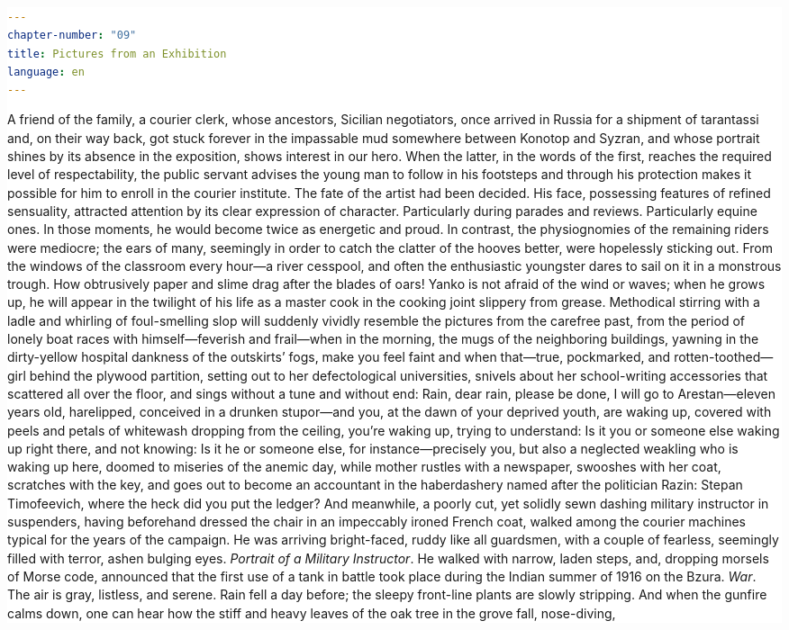 ```yaml
---
chapter-number: "09"
title: Pictures from an Exhibition
language: en
---
```


A friend of the family, a courier clerk, whose ancestors, Sicilian negotiators, once arrived in Russia for 
a shipment of tarantassi and, on their way back, got 
stuck forever in the impassable mud somewhere between 
Konotop and Syzran, and whose portrait shines by its absence 
in the exposition, shows interest in our hero. When the latter, 
in the words of the first, reaches the required level of respectability, the public servant advises the young man to follow in 
his footsteps and through his protection makes it possible for 
him to enroll in the courier institute. The fate of the artist had 
been decided. His face, possessing features of refined sensuality, attracted attention by its clear expression of character. Particularly during parades and reviews. Particularly equine ones. 
In those moments, he would become twice as energetic and 
proud. In contrast, the physiognomies of the remaining riders 
were mediocre; the ears of many, seemingly in order to catch 
the clatter of the hooves better, were hopelessly sticking out. 
From the windows of the classroom every hour—a river cesspool, and often the enthusiastic youngster dares to sail on it in 
a monstrous trough. How obtrusively paper and slime drag 
after the blades of oars! Yanko is not afraid of the wind or waves; 
when he grows up, he will appear in the twilight of his life as a 
master cook in the cooking joint slippery from grease. Methodical stirring with a ladle and whirling of foul-smelling slop 
will suddenly vividly resemble the pictures from the carefree 
past, from the period of lonely boat races with himself—feverish and frail—when in the morning, the mugs of the neighboring buildings, yawning in the dirty-yellow hospital dankness of 
the outskirts’ fogs, make you feel faint and when that—true, 
pockmarked, and rotten-toothed—girl behind the plywood 
partition, setting out to her defectological universities, snivels 
about her school-writing accessories that scattered all over the 
floor, and sings without a tune and without end: Rain, dear rain, 
please be done, I will go to Arestan—eleven years old, harelipped, conceived in a drunken stupor—and you, at the dawn 
of your deprived youth, are waking up, covered with peels and 
petals of whitewash dropping from the ceiling, you’re waking 
up, trying to understand: Is it you or someone else waking up 
right there, and not knowing: Is it he or someone else, for instance—precisely you, but also a neglected weakling who is 
waking up here, doomed to miseries of the anemic day, while 
mother rustles with a newspaper, swooshes with her coat, 
scratches with the key, and goes out to become an accountant 
in the haberdashery named after the politician Razin: Stepan 
Timofeevich, where the heck did you put the ledger? And 
meanwhile, a poorly cut, yet solidly sewn dashing military instructor in suspenders, having beforehand dressed the chair in 
an impeccably ironed French coat, walked among the courier 
machines typical for the years of the campaign. He was arriving 
bright-faced, ruddy like all guardsmen, with a couple of fearless, seemingly filled with terror, ashen bulging eyes. *Portrait of 
a Military Instructor*. He walked with narrow, laden steps, and, 
dropping morsels of Morse code, announced that the first use 
of a tank in battle took place during the Indian summer of 1916 
on the Bzura. *War*. The air is gray, listless, and serene. Rain fell 
a day before; the sleepy front-line plants are slowly stripping. 
And when the gunfire calms down, one can hear how the stiff 
and heavy leaves of the oak tree in the grove fall, nose-diving, 